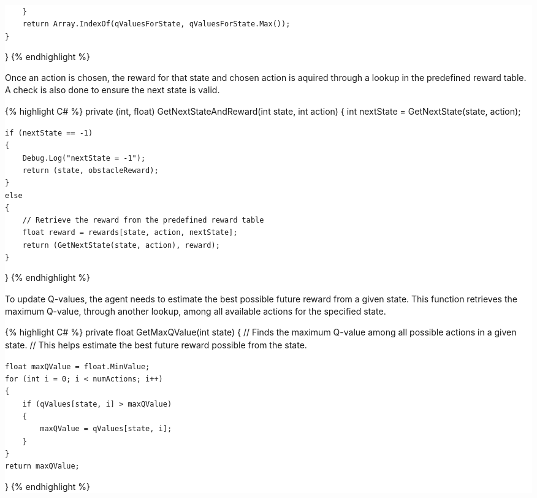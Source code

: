         }
        return Array.IndexOf(qValuesForState, qValuesForState.Max());
    }
}
{% endhighlight %}
</div>    

Once an action is chosen, the reward for that state and chosen action is aquired through a lookup in the predefined reward table. A check is also done to ensure the next state is valid.

<div class="padded-code-block">
{% highlight C# %}
private (int, float) GetNextStateAndReward(int state, int action)
{
    int nextState = GetNextState(state, action);

    if (nextState == -1)
    {
        Debug.Log("nextState = -1");
        return (state, obstacleReward);
    }
    else
    {
        // Retrieve the reward from the predefined reward table
        float reward = rewards[state, action, nextState];
        return (GetNextState(state, action), reward);
    }
}
{% endhighlight %}
</div>  

To update Q-values, the agent needs to estimate the best possible future reward from a given state. This function retrieves the maximum Q-value, through another lookup, among all available actions for the specified state.

<div class="padded-code-block">
{% highlight C# %}
private float GetMaxQValue(int state)
{
    // Finds the maximum Q-value among all possible actions in a given state.
    // This helps estimate the best future reward possible from the state.

    float maxQValue = float.MinValue;
    for (int i = 0; i < numActions; i++)
    {
        if (qValues[state, i] > maxQValue)
        {
            maxQValue = qValues[state, i];
        }
    }
    return maxQValue;
}
{% endhighlight %}
</div>  
